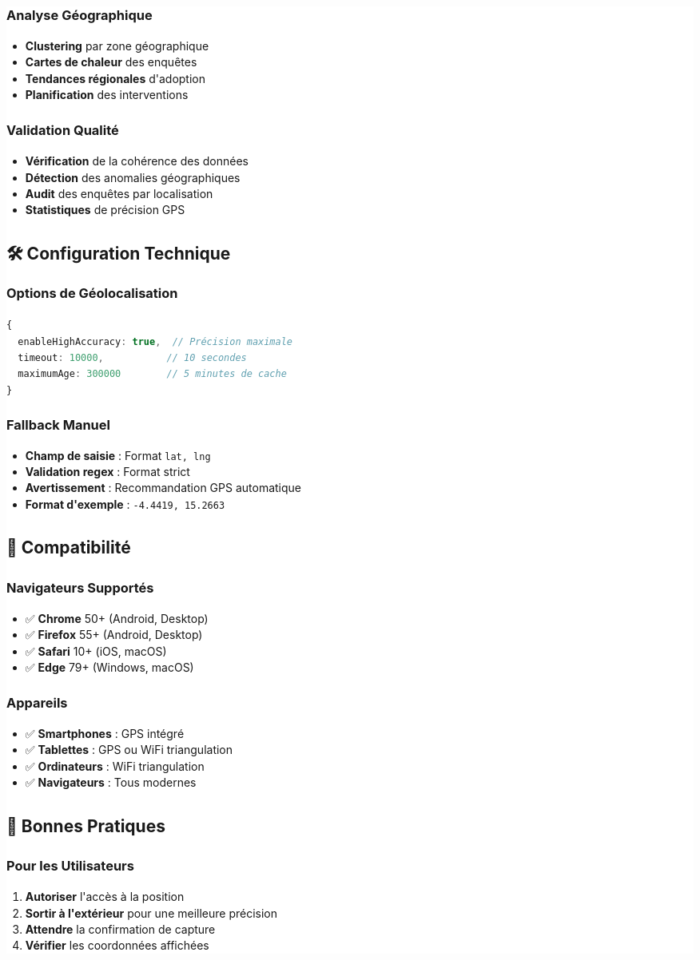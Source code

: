 ### **Analyse Géographique**
- **Clustering** par zone géographique
- **Cartes de chaleur** des enquêtes
- **Tendances régionales** d'adoption
- **Planification** des interventions

### **Validation Qualité**
- **Vérification** de la cohérence des données
- **Détection** des anomalies géographiques
- **Audit** des enquêtes par localisation
- **Statistiques** de précision GPS

## 🛠️ Configuration Technique

### **Options de Géolocalisation**
```typescript
{
  enableHighAccuracy: true,  // Précision maximale
  timeout: 10000,           // 10 secondes
  maximumAge: 300000        // 5 minutes de cache
}
```

### **Fallback Manuel**
- **Champ de saisie** : Format `lat, lng`
- **Validation regex** : Format strict
- **Avertissement** : Recommandation GPS automatique
- **Format d'exemple** : `-4.4419, 15.2663`

## 📱 Compatibilité

### **Navigateurs Supportés**
- ✅ **Chrome** 50+ (Android, Desktop)
- ✅ **Firefox** 55+ (Android, Desktop)
- ✅ **Safari** 10+ (iOS, macOS)
- ✅ **Edge** 79+ (Windows, macOS)

### **Appareils**
- ✅ **Smartphones** : GPS intégré
- ✅ **Tablettes** : GPS ou WiFi triangulation
- ✅ **Ordinateurs** : WiFi triangulation
- ✅ **Navigateurs** : Tous modernes

## 🎯 Bonnes Pratiques

### **Pour les Utilisateurs**
1. **Autoriser** l'accès à la position
2. **Sortir à l'extérieur** pour une meilleure précision
3. **Attendre** la confirmation de capture
4. **Vérifier** les coordonnées affichées
